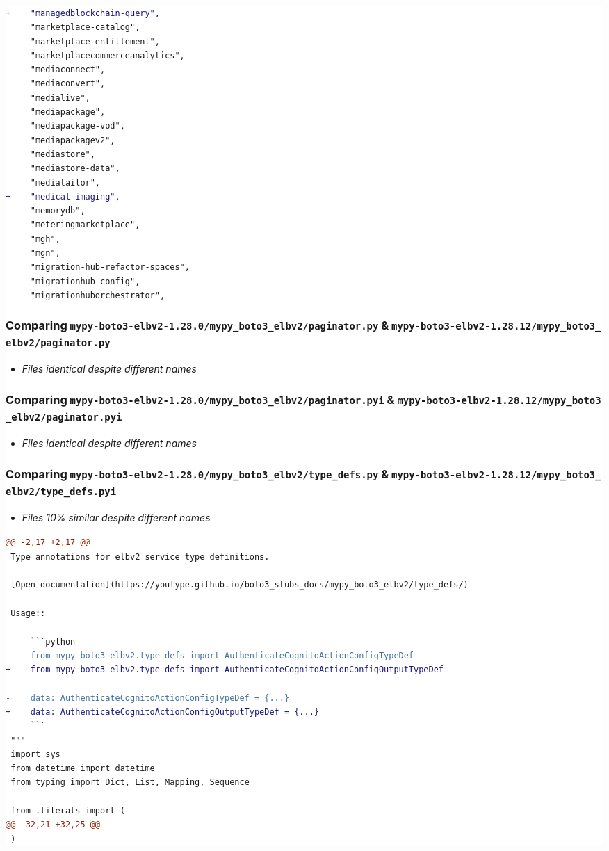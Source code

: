 ```diff
+    "managedblockchain-query",
     "marketplace-catalog",
     "marketplace-entitlement",
     "marketplacecommerceanalytics",
     "mediaconnect",
     "mediaconvert",
     "medialive",
     "mediapackage",
     "mediapackage-vod",
     "mediapackagev2",
     "mediastore",
     "mediastore-data",
     "mediatailor",
+    "medical-imaging",
     "memorydb",
     "meteringmarketplace",
     "mgh",
     "mgn",
     "migration-hub-refactor-spaces",
     "migrationhub-config",
     "migrationhuborchestrator",
```

### Comparing `mypy-boto3-elbv2-1.28.0/mypy_boto3_elbv2/paginator.py` & `mypy-boto3-elbv2-1.28.12/mypy_boto3_elbv2/paginator.py`

 * *Files identical despite different names*

### Comparing `mypy-boto3-elbv2-1.28.0/mypy_boto3_elbv2/paginator.pyi` & `mypy-boto3-elbv2-1.28.12/mypy_boto3_elbv2/paginator.pyi`

 * *Files identical despite different names*

### Comparing `mypy-boto3-elbv2-1.28.0/mypy_boto3_elbv2/type_defs.py` & `mypy-boto3-elbv2-1.28.12/mypy_boto3_elbv2/type_defs.pyi`

 * *Files 10% similar despite different names*

```diff
@@ -2,17 +2,17 @@
 Type annotations for elbv2 service type definitions.
 
 [Open documentation](https://youtype.github.io/boto3_stubs_docs/mypy_boto3_elbv2/type_defs/)
 
 Usage::
 
     ```python
-    from mypy_boto3_elbv2.type_defs import AuthenticateCognitoActionConfigTypeDef
+    from mypy_boto3_elbv2.type_defs import AuthenticateCognitoActionConfigOutputTypeDef
 
-    data: AuthenticateCognitoActionConfigTypeDef = {...}
+    data: AuthenticateCognitoActionConfigOutputTypeDef = {...}
     ```
 """
 import sys
 from datetime import datetime
 from typing import Dict, List, Mapping, Sequence
 
 from .literals import (
@@ -32,21 +32,25 @@
 )
```